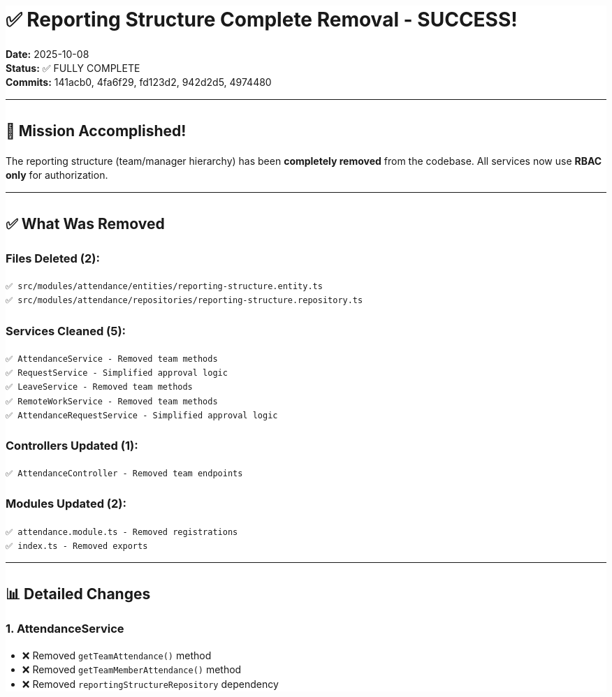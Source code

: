 # ✅ Reporting Structure Complete Removal - SUCCESS!

**Date:** 2025-10-08  
**Status:** ✅ FULLY COMPLETE  
**Commits:** 141acb0, 4fa6f29, fd123d2, 942d2d5, 4974480

---

## 🎉 Mission Accomplished!

The reporting structure (team/manager hierarchy) has been **completely removed** from the codebase. All services now use **RBAC only** for authorization.

---

## ✅ What Was Removed

### Files Deleted (2):
```
✅ src/modules/attendance/entities/reporting-structure.entity.ts
✅ src/modules/attendance/repositories/reporting-structure.repository.ts
```

### Services Cleaned (5):
```
✅ AttendanceService - Removed team methods
✅ RequestService - Simplified approval logic
✅ LeaveService - Removed team methods
✅ RemoteWorkService - Removed team methods
✅ AttendanceRequestService - Simplified approval logic
```

### Controllers Updated (1):
```
✅ AttendanceController - Removed team endpoints
```

### Modules Updated (2):
```
✅ attendance.module.ts - Removed registrations
✅ index.ts - Removed exports
```

---

## 📊 Detailed Changes

### 1. AttendanceService
- ❌ Removed `getTeamAttendance()` method
- ❌ Removed `getTeamMemberAttendance()` method
- ❌ Removed `reportingStructureRepository` dependency
